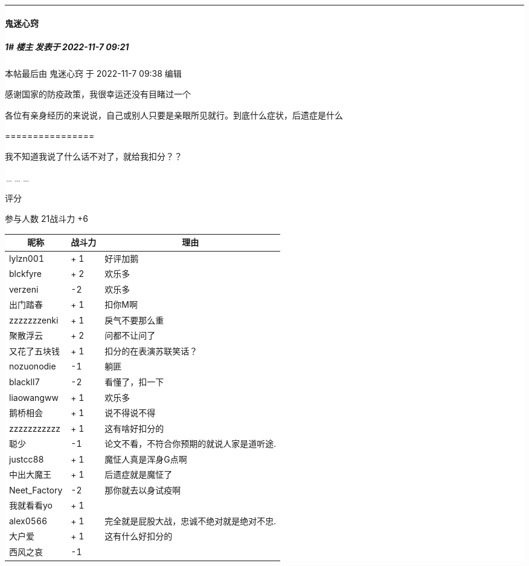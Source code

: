 

*****

####  鬼迷心窍  
##### 1#       楼主       发表于 2022-11-7 09:21

 本帖最后由 鬼迷心窍 于 2022-11-7 09:38 编辑 

感谢国家的防疫政策，我很幸运还没有目睹过一个

各位有亲身经历的来说说，自己或别人只要是亲眼所见就行。到底什么症状，后遗症是什么

================

我不知道我说了什么话不对了，就给我扣分？？

﹍﹍﹍

评分

 参与人数 21战斗力 +6

|昵称|战斗力|理由|
|----|---|---|
| lylzn001| + 1|好评加鹅|
| blckfyre| + 2|欢乐多|
| verzeni|-2|欢乐多|
| 出门踏春| + 1|扣你M啊|
| zzzzzzzenki| + 1|戾气不要那么重|
| 聚散浮云| + 2|问都不让问了|
| 又花了五块钱| + 1|扣分的在表演苏联笑话？|
| nozuonodie|-1|躺匪|
| blackll7|-2|看懂了，扣一下|
| liaowangww| + 1|欢乐多|
| 鹅桥相会| + 1|说不得说不得|
| zzzzzzzzzzz| + 1|这有啥好扣分的|
| 聪少|-1|论文不看，不符合你预期的就说人家是道听途.|
| justcc88| + 1|魔怔人真是浑身G点啊|
| 中出大魔王| + 1|后遗症就是魔怔了|
| Neet_Factory|-2|那你就去以身试疫啊|
| 我就看看yo| + 1||
| alex0566| + 1|完全就是屁股大战，忠诚不绝对就是绝对不忠.|
| 大户爱| + 1|这有什么好扣分的|
| 西风之哀|-1||
